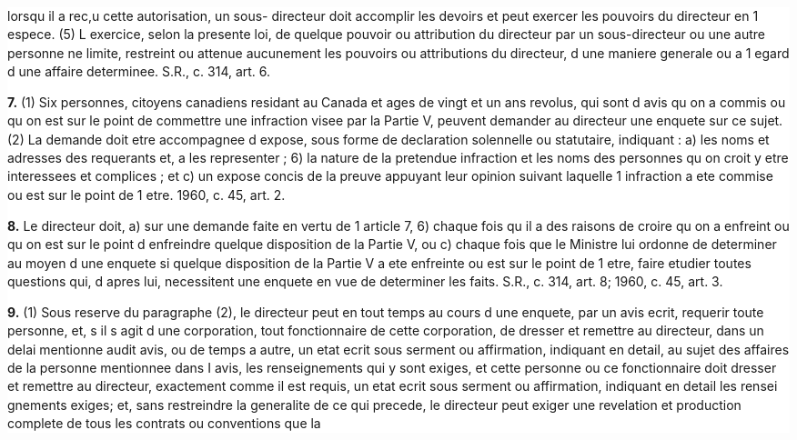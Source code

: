 lorsqu il a rec,u cette autorisation, un sous-
directeur doit accomplir les devoirs et peut
exercer les pouvoirs du directeur en 1 espece.
(5) L exercice, selon la presente loi, de
quelque pouvoir ou attribution du directeur
par un sous-directeur ou une autre personne
ne limite, restreint ou attenue aucunement
les pouvoirs ou attributions du directeur,
d une maniere generale ou a 1 egard d une
affaire determinee. S.R., c. 314, art. 6.

**7.** (1) Six personnes, citoyens canadiens
residant au Canada et ages de vingt et un ans
revolus, qui sont d avis qu on a commis ou
qu on est sur le point de commettre une
infraction visee par la Partie V, peuvent
demander au directeur une enquete sur ce
sujet.
(2) La demande doit etre accompagnee d
expose, sous forme de declaration solennelle
ou statutaire, indiquant :
a) les noms et adresses des requerants et,
a les representer ;
6) la nature de la pretendue infraction et
les noms des personnes qu on croit y etre
interessees et complices ; et
c) un expose concis de la preuve appuyant
leur opinion suivant laquelle 1 infraction a
ete commise ou est sur le point de 1 etre.
1960, c. 45, art. 2.

**8.** Le directeur doit,
a) sur une demande faite en vertu de
1 article 7,
6) chaque fois qu il a des raisons de croire
qu on a enfreint ou qu on est sur le point
d enfreindre quelque disposition de la Partie
V, ou
c) chaque fois que le Ministre lui ordonne
de determiner au moyen d une enquete si
quelque disposition de la Partie V a ete
enfreinte ou est sur le point de 1 etre,
faire etudier toutes questions qui, d apres lui,
necessitent une enquete en vue de determiner
les faits. S.R., c. 314, art. 8; 1960, c. 45, art. 3.

**9.** (1) Sous reserve du paragraphe (2), le
directeur peut en tout temps au cours d une
enquete, par un avis ecrit, requerir toute
personne, et, s il s agit d une corporation, tout
fonctionnaire de cette corporation, de dresser
et remettre au directeur, dans un delai
mentionne audit avis, ou de temps a autre,
un etat ecrit sous serment ou affirmation,
indiquant en detail, au sujet des affaires de
la personne mentionnee dans I avis, les
renseignements qui y sont exiges, et cette
personne ou ce fonctionnaire doit dresser et
remettre au directeur, exactement comme il
est requis, un etat ecrit sous serment ou
affirmation, indiquant en detail les rensei
gnements exiges; et, sans restreindre la
generalite de ce qui precede, le directeur peut
exiger une revelation et production complete
de tous les contrats ou conventions que la